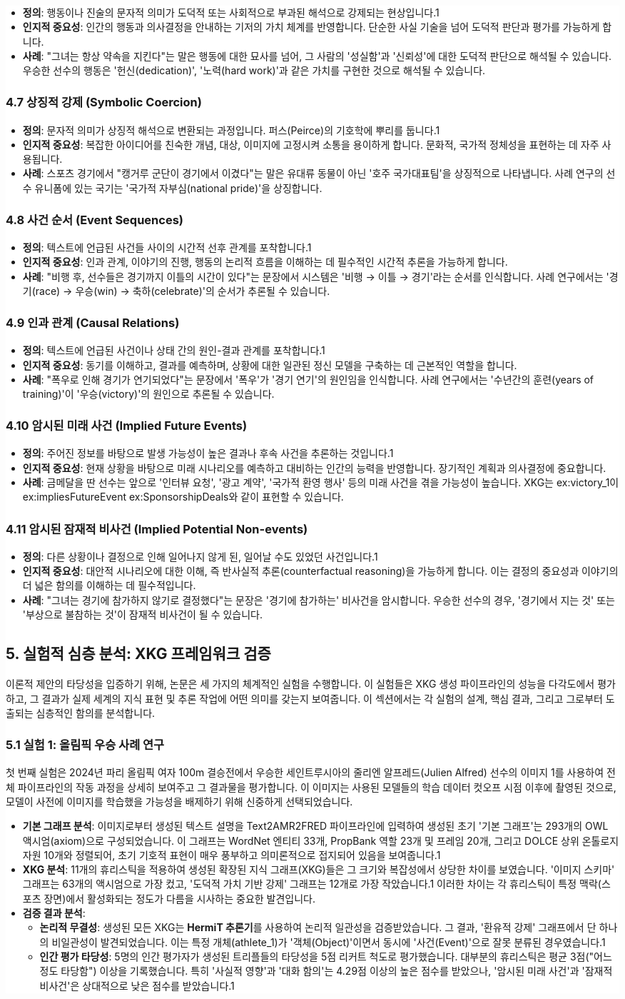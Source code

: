 * **정의**: 행동이나 진술의 문자적 의미가 도덕적 또는 사회적으로 부과된 해석으로 강제되는 현상입니다.1  
* **인지적 중요성**: 인간의 행동과 의사결정을 안내하는 기저의 가치 체계를 반영합니다. 단순한 사실 기술을 넘어 도덕적 판단과 평가를 가능하게 합니다.  
* **사례**: "그녀는 항상 약속을 지킨다"는 말은 행동에 대한 묘사를 넘어, 그 사람의 '성실함'과 '신뢰성'에 대한 도덕적 판단으로 해석될 수 있습니다. 우승한 선수의 행동은 '헌신(dedication)', '노력(hard work)'과 같은 가치를 구현한 것으로 해석될 수 있습니다.

### **4.7 상징적 강제 (Symbolic Coercion)**

* **정의**: 문자적 의미가 상징적 해석으로 변환되는 과정입니다. 퍼스(Peirce)의 기호학에 뿌리를 둡니다.1  
* **인지적 중요성**: 복잡한 아이디어를 친숙한 개념, 대상, 이미지에 고정시켜 소통을 용이하게 합니다. 문화적, 국가적 정체성을 표현하는 데 자주 사용됩니다.  
* **사례**: 스포츠 경기에서 "캥거루 군단이 경기에서 이겼다"는 말은 유대류 동물이 아닌 '호주 국가대표팀'을 상징적으로 나타냅니다. 사례 연구의 선수 유니폼에 있는 국기는 '국가적 자부심(national pride)'을 상징합니다.

### **4.8 사건 순서 (Event Sequences)**

* **정의**: 텍스트에 언급된 사건들 사이의 시간적 선후 관계를 포착합니다.1  
* **인지적 중요성**: 인과 관계, 이야기의 진행, 행동의 논리적 흐름을 이해하는 데 필수적인 시간적 추론을 가능하게 합니다.  
* **사례**: "비행 후, 선수들은 경기까지 이틀의 시간이 있다"는 문장에서 시스템은 '비행 → 이틀 → 경기'라는 순서를 인식합니다. 사례 연구에서는 '경기(race) → 우승(win) → 축하(celebrate)'의 순서가 추론될 수 있습니다.

### **4.9 인과 관계 (Causal Relations)**

* **정의**: 텍스트에 언급된 사건이나 상태 간의 원인-결과 관계를 포착합니다.1  
* **인지적 중요성**: 동기를 이해하고, 결과를 예측하며, 상황에 대한 일관된 정신 모델을 구축하는 데 근본적인 역할을 합니다.  
* **사례**: "폭우로 인해 경기가 연기되었다"는 문장에서 '폭우'가 '경기 연기'의 원인임을 인식합니다. 사례 연구에서는 '수년간의 훈련(years of training)'이 '우승(victory)'의 원인으로 추론될 수 있습니다.

### **4.10 암시된 미래 사건 (Implied Future Events)**

* **정의**: 주어진 정보를 바탕으로 발생 가능성이 높은 결과나 후속 사건을 추론하는 것입니다.1  
* **인지적 중요성**: 현재 상황을 바탕으로 미래 시나리오를 예측하고 대비하는 인간의 능력을 반영합니다. 장기적인 계획과 의사결정에 중요합니다.  
* **사례**: 금메달을 딴 선수는 앞으로 '인터뷰 요청', '광고 계약', '국가적 환영 행사' 등의 미래 사건을 겪을 가능성이 높습니다. XKG는 ex:victory\_1이 ex:impliesFutureEvent ex:SponsorshipDeals와 같이 표현할 수 있습니다.

### **4.11 암시된 잠재적 비사건 (Implied Potential Non-events)**

* **정의**: 다른 상황이나 결정으로 인해 일어나지 않게 된, 일어날 수도 있었던 사건입니다.1  
* **인지적 중요성**: 대안적 시나리오에 대한 이해, 즉 반사실적 추론(counterfactual reasoning)을 가능하게 합니다. 이는 결정의 중요성과 이야기의 더 넓은 함의를 이해하는 데 필수적입니다.  
* **사례**: "그녀는 경기에 참가하지 않기로 결정했다"는 문장은 '경기에 참가하는' 비사건을 암시합니다. 우승한 선수의 경우, '경기에서 지는 것' 또는 '부상으로 불참하는 것'이 잠재적 비사건이 될 수 있습니다.

## **5\. 실험적 심층 분석: XKG 프레임워크 검증**

이론적 제안의 타당성을 입증하기 위해, 논문은 세 가지의 체계적인 실험을 수행합니다. 이 실험들은 XKG 생성 파이프라인의 성능을 다각도에서 평가하고, 그 결과가 실제 세계의 지식 표현 및 추론 작업에 어떤 의미를 갖는지 보여줍니다. 이 섹션에서는 각 실험의 설계, 핵심 결과, 그리고 그로부터 도출되는 심층적인 함의를 분석합니다.

### **5.1 실험 1: 올림픽 우승 사례 연구**

첫 번째 실험은 2024년 파리 올림픽 여자 100m 결승전에서 우승한 세인트루시아의 줄리엔 알프레드(Julien Alfred) 선수의 이미지 1를 사용하여 전체 파이프라인의 작동 과정을 상세히 보여주고 그 결과물을 평가합니다. 이 이미지는 사용된 모델들의 학습 데이터 컷오프 시점 이후에 촬영된 것으로, 모델이 사전에 이미지를 학습했을 가능성을 배제하기 위해 신중하게 선택되었습니다.

* **기본 그래프 분석**: 이미지로부터 생성된 텍스트 설명을 Text2AMR2FRED 파이프라인에 입력하여 생성된 초기 '기본 그래프'는 293개의 OWL 액시엄(axiom)으로 구성되었습니다. 이 그래프는 WordNet 엔티티 33개, PropBank 역할 23개 및 프레임 20개, 그리고 DOLCE 상위 온톨로지 자원 10개와 정렬되어, 초기 기호적 표현이 매우 풍부하고 의미론적으로 접지되어 있음을 보여줍니다.1  
* **XKG 분석**: 11개의 휴리스틱을 적용하여 생성된 확장된 지식 그래프(XKG)들은 그 크기와 복잡성에서 상당한 차이를 보였습니다. '이미지 스키마' 그래프는 63개의 액시엄으로 가장 컸고, '도덕적 가치 기반 강제' 그래프는 12개로 가장 작았습니다.1 이러한 차이는 각 휴리스틱이 특정 맥락(스포츠 장면)에서 활성화되는 정도가 다름을 시사하는 중요한 발견입니다.  
* **검증 결과 분석**:  
  * **논리적 무결성**: 생성된 모든 XKG는 **HermiT 추론기**를 사용하여 논리적 일관성을 검증받았습니다. 그 결과, '환유적 강제' 그래프에서 단 하나의 비일관성이 발견되었습니다. 이는 특정 개체(athlete\_1)가 '객체(Object)'이면서 동시에 '사건(Event)'으로 잘못 분류된 경우였습니다.1  
  * **인간 평가 타당성**: 5명의 인간 평가자가 생성된 트리플들의 타당성을 5점 리커트 척도로 평가했습니다. 대부분의 휴리스틱은 평균 3점("어느 정도 타당함") 이상을 기록했습니다. 특히 '사실적 영향'과 '대화 함의'는 4.29점 이상의 높은 점수를 받았으나, '암시된 미래 사건'과 '잠재적 비사건'은 상대적으로 낮은 점수를 받았습니다.1
